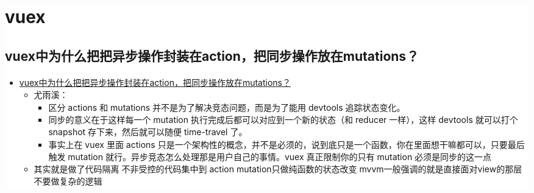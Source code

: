 # vuex
## vuex中为什么把把异步操作封装在action，把同步操作放在mutations？
- [vuex中为什么把把异步操作封装在action，把同步操作放在mutations？](https://www.zhihu.com/question/48759748/answer/112823337)
  - 尤雨溪：
    - 区分 actions 和 mutations 并不是为了解决竞态问题，而是为了能用 devtools 追踪状态变化。
    - 同步的意义在于这样每一个 mutation 执行完成后都可以对应到一个新的状态（和 reducer 一样），这样 devtools 就可以打个 snapshot 存下来，然后就可以随便 time-travel 了。
    - 事实上在 vuex 里面 actions 只是一个架构性的概念，并不是必须的，说到底只是一个函数，你在里面想干嘛都可以，只要最后触发 mutation 就行。异步竞态怎么处理那是用户自己的事情。vuex 真正限制你的只有 mutation 必须是同步的这一点
  - 其实就是做了代码隔离
    不非受控的代码集中到 action
    mutation只做纯函数的状态改变
    mvvm一般强调的就是直接面对view的那层不要做复杂的逻辑